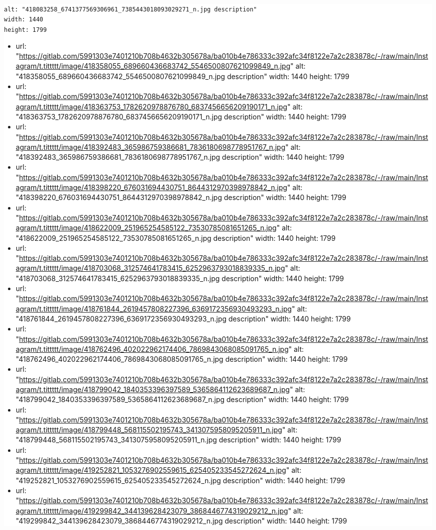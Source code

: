     alt: "418083258_6741377569306961_7385443018093029271_n.jpg description"
    width: 1440
    height: 1799
  - url: "https://gitlab.com/5991303e7401210b708b4632b305678a/ba010b4e786333c392afc34f8122e7a2c283878c/-/raw/main/Instagram/t.tittttt/image/418358055_689660436683742_5546500807621099849_n.jpg"
    alt: "418358055_689660436683742_5546500807621099849_n.jpg description"
    width: 1440
    height: 1799
  - url: "https://gitlab.com/5991303e7401210b708b4632b305678a/ba010b4e786333c392afc34f8122e7a2c283878c/-/raw/main/Instagram/t.tittttt/image/418363753_1782620978876780_6837456656209190171_n.jpg"
    alt: "418363753_1782620978876780_6837456656209190171_n.jpg description"
    width: 1440
    height: 1799
  - url: "https://gitlab.com/5991303e7401210b708b4632b305678a/ba010b4e786333c392afc34f8122e7a2c283878c/-/raw/main/Instagram/t.tittttt/image/418392483_365986759386681_7836180698778951767_n.jpg"
    alt: "418392483_365986759386681_7836180698778951767_n.jpg description"
    width: 1440
    height: 1799
  - url: "https://gitlab.com/5991303e7401210b708b4632b305678a/ba010b4e786333c392afc34f8122e7a2c283878c/-/raw/main/Instagram/t.tittttt/image/418398220_676031694430751_8644312970398978842_n.jpg"
    alt: "418398220_676031694430751_8644312970398978842_n.jpg description"
    width: 1440
    height: 1799
  - url: "https://gitlab.com/5991303e7401210b708b4632b305678a/ba010b4e786333c392afc34f8122e7a2c283878c/-/raw/main/Instagram/t.tittttt/image/418622009_251965254585122_73530785081651265_n.jpg"
    alt: "418622009_251965254585122_73530785081651265_n.jpg description"
    width: 1440
    height: 1799
  - url: "https://gitlab.com/5991303e7401210b708b4632b305678a/ba010b4e786333c392afc34f8122e7a2c283878c/-/raw/main/Instagram/t.tittttt/image/418703068_312574641783415_6252963793018839335_n.jpg"
    alt: "418703068_312574641783415_6252963793018839335_n.jpg description"
    width: 1440
    height: 1799
  - url: "https://gitlab.com/5991303e7401210b708b4632b305678a/ba010b4e786333c392afc34f8122e7a2c283878c/-/raw/main/Instagram/t.tittttt/image/418761844_2619457808227396_6369172356930493293_n.jpg"
    alt: "418761844_2619457808227396_6369172356930493293_n.jpg description"
    width: 1440
    height: 1799
  - url: "https://gitlab.com/5991303e7401210b708b4632b305678a/ba010b4e786333c392afc34f8122e7a2c283878c/-/raw/main/Instagram/t.tittttt/image/418762496_402022962174406_7869843068085091765_n.jpg"
    alt: "418762496_402022962174406_7869843068085091765_n.jpg description"
    width: 1440
    height: 1799
  - url: "https://gitlab.com/5991303e7401210b708b4632b305678a/ba010b4e786333c392afc34f8122e7a2c283878c/-/raw/main/Instagram/t.tittttt/image/418799042_1840353396397589_5365864112623689687_n.jpg"
    alt: "418799042_1840353396397589_5365864112623689687_n.jpg description"
    width: 1440
    height: 1799
  - url: "https://gitlab.com/5991303e7401210b708b4632b305678a/ba010b4e786333c392afc34f8122e7a2c283878c/-/raw/main/Instagram/t.tittttt/image/418799448_568115502195743_3413075958095205911_n.jpg"
    alt: "418799448_568115502195743_3413075958095205911_n.jpg description"
    width: 1440
    height: 1799
  - url: "https://gitlab.com/5991303e7401210b708b4632b305678a/ba010b4e786333c392afc34f8122e7a2c283878c/-/raw/main/Instagram/t.tittttt/image/419252821_1053276902559615_625405233545272624_n.jpg"
    alt: "419252821_1053276902559615_625405233545272624_n.jpg description"
    width: 1440
    height: 1799
  - url: "https://gitlab.com/5991303e7401210b708b4632b305678a/ba010b4e786333c392afc34f8122e7a2c283878c/-/raw/main/Instagram/t.tittttt/image/419299842_344139628423079_3868446774319029212_n.jpg"
    alt: "419299842_344139628423079_3868446774319029212_n.jpg description"
    width: 1440
    height: 1799
